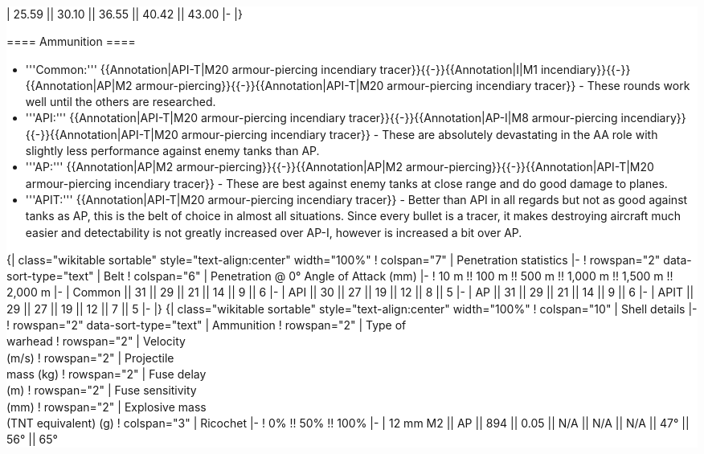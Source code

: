 | 25.59 || 30.10 || 36.55 || 40.42 || 43.00
|-
|}

==== Ammunition ====

* '''Common:''' {{Annotation|API-T|M20 armour-piercing incendiary tracer}}{{-}}{{Annotation|I|M1 incendiary}}{{-}}{{Annotation|AP|M2 armour-piercing}}{{-}}{{Annotation|API-T|M20 armour-piercing incendiary tracer}} - These rounds work well until the others are researched.
* '''API:''' {{Annotation|API-T|M20 armour-piercing incendiary tracer}}{{-}}{{Annotation|AP-I|M8 armour-piercing incendiary}}{{-}}{{Annotation|API-T|M20 armour-piercing incendiary tracer}} - These are absolutely devastating in the AA role with slightly less performance against enemy tanks than AP.
* '''AP:''' {{Annotation|AP|M2 armour-piercing}}{{-}}{{Annotation|AP|M2 armour-piercing}}{{-}}{{Annotation|API-T|M20 armour-piercing incendiary tracer}} - These are best against enemy tanks at close range and do good damage to planes.
* '''APIT:''' {{Annotation|API-T|M20 armour-piercing incendiary tracer}} - Better than API in all regards but not as good against tanks as AP, this is the belt of choice in almost all situations. Since every bullet is a tracer, it makes destroying aircraft much easier and detectability is not greatly increased over AP-I, however is increased a bit over AP.

{| class="wikitable sortable" style="text-align:center" width="100%"
! colspan="7" | Penetration statistics
|-
! rowspan="2" data-sort-type="text" | Belt
! colspan="6" | Penetration @ 0° Angle of Attack (mm)
|-
! 10 m !! 100 m !! 500 m !! 1,000 m !! 1,500 m !! 2,000 m
|-
| Common || 31 || 29 || 21 || 14 || 9 || 6
|-
| API || 30 || 27 || 19 || 12 || 8 || 5
|-
| AP || 31 || 29 || 21 || 14 || 9 || 6
|-
| APIT || 29 || 27 || 19 || 12 || 7 || 5
|-
|}
{| class="wikitable sortable" style="text-align:center" width="100%"
! colspan="10" | Shell details
|-
! rowspan="2" data-sort-type="text" | Ammunition
! rowspan="2" | Type of<br>warhead
! rowspan="2" | Velocity<br>(m/s)
! rowspan="2" | Projectile<br>mass (kg)
! rowspan="2" | Fuse delay<br>(m)
! rowspan="2" | Fuse sensitivity<br>(mm)
! rowspan="2" | Explosive mass<br>(TNT equivalent) (g)
! colspan="3" | Ricochet
|-
! 0% !! 50% !! 100%
|-
| 12 mm M2 || AP || 894 || 0.05 || N/A || N/A || N/A || 47° || 56° || 65°